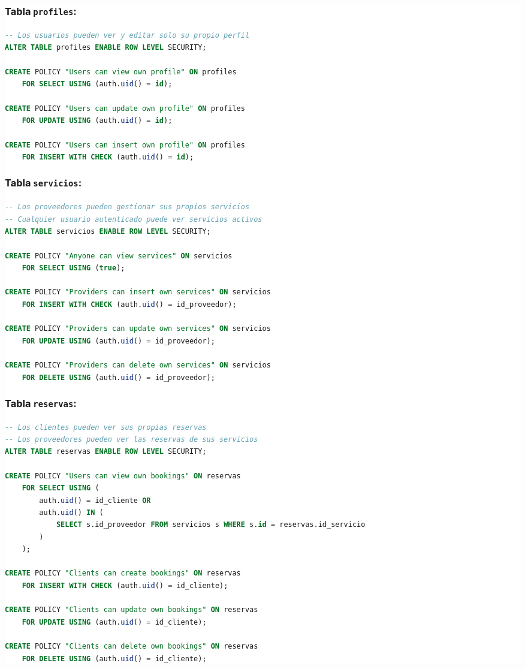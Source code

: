 ### Tabla `profiles`:
```sql
-- Los usuarios pueden ver y editar solo su propio perfil
ALTER TABLE profiles ENABLE ROW LEVEL SECURITY;

CREATE POLICY "Users can view own profile" ON profiles
    FOR SELECT USING (auth.uid() = id);

CREATE POLICY "Users can update own profile" ON profiles
    FOR UPDATE USING (auth.uid() = id);

CREATE POLICY "Users can insert own profile" ON profiles
    FOR INSERT WITH CHECK (auth.uid() = id);
```

### Tabla `servicios`:
```sql
-- Los proveedores pueden gestionar sus propios servicios
-- Cualquier usuario autenticado puede ver servicios activos
ALTER TABLE servicios ENABLE ROW LEVEL SECURITY;

CREATE POLICY "Anyone can view services" ON servicios
    FOR SELECT USING (true);

CREATE POLICY "Providers can insert own services" ON servicios
    FOR INSERT WITH CHECK (auth.uid() = id_proveedor);

CREATE POLICY "Providers can update own services" ON servicios
    FOR UPDATE USING (auth.uid() = id_proveedor);

CREATE POLICY "Providers can delete own services" ON servicios
    FOR DELETE USING (auth.uid() = id_proveedor);
```

### Tabla `reservas`:
```sql
-- Los clientes pueden ver sus propias reservas
-- Los proveedores pueden ver las reservas de sus servicios
ALTER TABLE reservas ENABLE ROW LEVEL SECURITY;

CREATE POLICY "Users can view own bookings" ON reservas
    FOR SELECT USING (
        auth.uid() = id_cliente OR
        auth.uid() IN (
            SELECT s.id_proveedor FROM servicios s WHERE s.id = reservas.id_servicio
        )
    );

CREATE POLICY "Clients can create bookings" ON reservas
    FOR INSERT WITH CHECK (auth.uid() = id_cliente);

CREATE POLICY "Clients can update own bookings" ON reservas
    FOR UPDATE USING (auth.uid() = id_cliente);

CREATE POLICY "Clients can delete own bookings" ON reservas
    FOR DELETE USING (auth.uid() = id_cliente);
```
